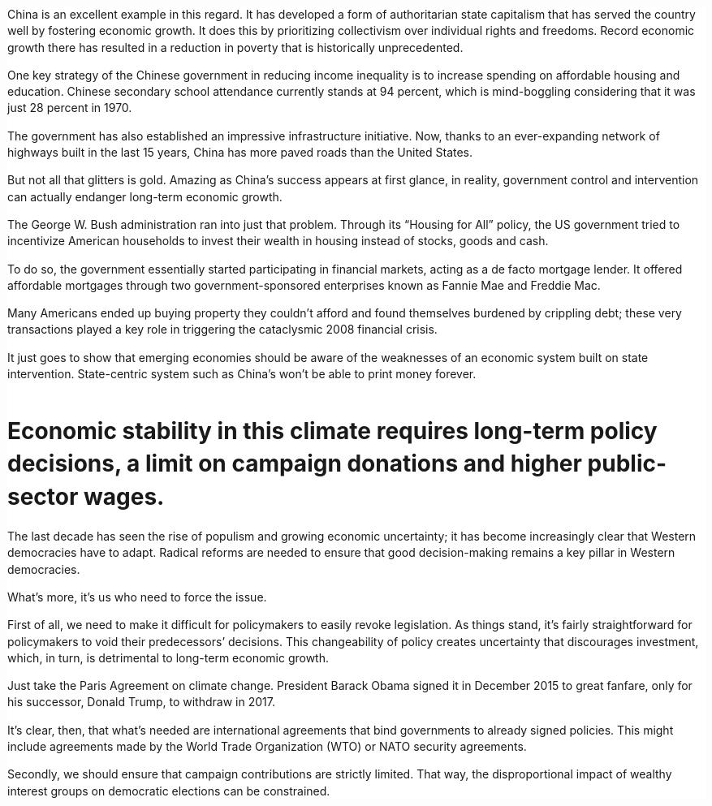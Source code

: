 China is an excellent example in this regard. It has developed a form of authoritarian state capitalism that has served the country well by fostering economic growth. It does this by prioritizing collectivism over individual rights and freedoms. Record economic growth there has resulted in a reduction in poverty that is historically unprecedented.

One key strategy of the Chinese government in reducing income inequality is to increase spending on affordable housing and education. Chinese secondary school attendance currently stands at 94 percent, which is mind-boggling considering that it was just 28 percent in 1970.

The government has also established an impressive infrastructure initiative. Now, thanks to an ever-expanding network of highways built in the last 15 years, China has more paved roads than the United States.

But not all that glitters is gold. Amazing as China’s success appears at first glance, in reality, government control and intervention can actually endanger long-term economic growth.

The George W. Bush administration ran into just that problem. Through its “Housing for All” policy, the US government tried to incentivize American households to invest their wealth in housing instead of stocks, goods and cash.

To do so, the government essentially started participating in financial markets, acting as a de facto mortgage lender. It offered affordable mortgages through two government-sponsored enterprises known as Fannie Mae and Freddie Mac.

Many Americans ended up buying property they couldn’t afford and found themselves burdened by crippling debt; these very transactions played a key role in triggering the cataclysmic 2008 financial crisis.

It just goes to show that emerging economies should be aware of the weaknesses of an economic system built on state intervention. State-centric system such as China’s won’t be able to print money forever.

# Economic stability in this climate requires long-term policy decisions, a limit on campaign donations and higher public-sector wages.

The last decade has seen the rise of populism and growing economic uncertainty; it has become increasingly clear that Western democracies have to adapt. Radical reforms are needed to ensure that good decision-making remains a key pillar in Western democracies.

What’s more, it’s us who need to force the issue.

First of all, we need to make it difficult for policymakers to easily revoke legislation. As things stand, it’s fairly straightforward for policymakers to void their predecessors’ decisions. This changeability of policy creates uncertainty that discourages investment, which, in turn, is detrimental to long-term economic growth.

Just take the Paris Agreement on climate change. President Barack Obama signed it in December 2015 to great fanfare, only for his successor, Donald Trump, to withdraw in 2017.

It’s clear, then, that what’s needed are international agreements that bind governments to already signed policies. This might include agreements made by the World Trade Organization (WTO) or NATO security agreements.

Secondly, we should ensure that campaign contributions are strictly limited. That way, the disproportional impact of wealthy interest groups on democratic elections can be constrained.
